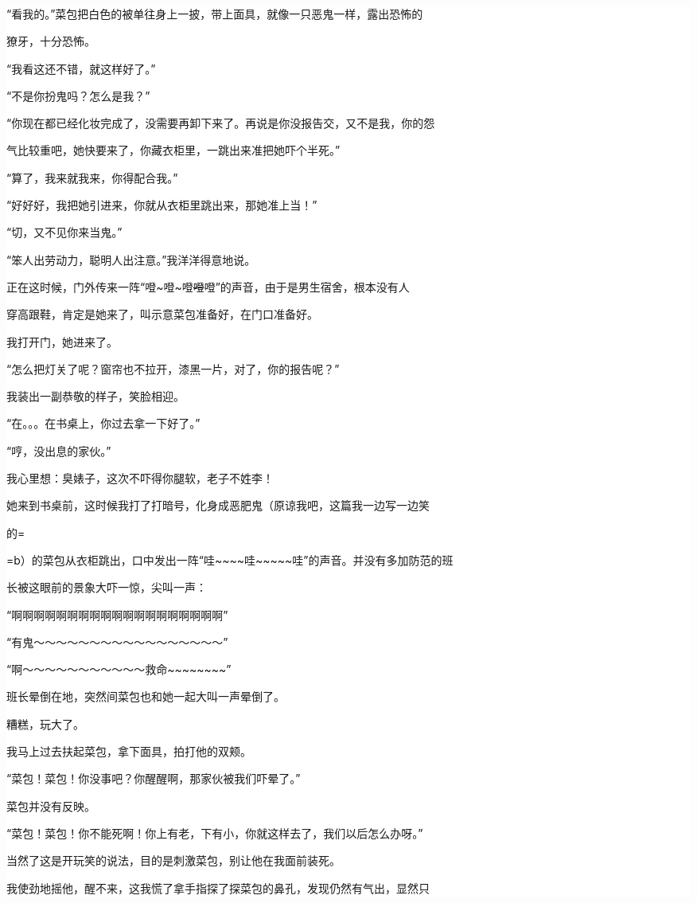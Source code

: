 “看我的。”菜包把白色的被单往身上一披，带上面具，就像一只恶鬼一样，露出恐怖的

獠牙，十分恐怖。

“我看这还不错，就这样好了。”

“不是你扮鬼吗？怎么是我？”

“你现在都已经化妆完成了，没需要再卸下来了。再说是你没报告交，又不是我，你的怨

气比较重吧，她快要来了，你藏衣柜里，一跳出来准把她吓个半死。”

“算了，我来就我来，你得配合我。”

“好好好，我把她引进来，你就从衣柜里跳出来，那她准上当！”

“切，又不见你来当鬼。”

“笨人出劳动力，聪明人出注意。”我洋洋得意地说。

正在这时候，门外传来一阵“噔~噔~噔~~噔~~噔”的声音，由于是男生宿舍，根本没有人

穿高跟鞋，肯定是她来了，叫示意菜包准备好，在门口准备好。

我打开门，她进来了。

“怎么把灯关了呢？窗帘也不拉开，漆黑一片，对了，你的报告呢？”

我装出一副恭敬的样子，笑脸相迎。

“在。。。在书桌上，你过去拿一下好了。”

“哼，没出息的家伙。”

我心里想：臭婊子，这次不吓得你腿软，老子不姓李！

她来到书桌前，这时候我打了打暗号，化身成恶肥鬼（原谅我吧，这篇我一边写一边笑

的=

=b）的菜包从衣柜跳出，口中发出一阵“哇~~~~哇~~~~~哇”的声音。并没有多加防范的班

长被这眼前的景象大吓一惊，尖叫一声：

“啊啊啊啊啊啊啊啊啊啊啊啊啊啊啊啊啊啊啊”

“有鬼～～～～～～～～～～～～～～～～～”

“啊～～～～～～～～～～～救命~~~~~~~~”

班长晕倒在地，突然间菜包也和她一起大叫一声晕倒了。

糟糕，玩大了。

我马上过去扶起菜包，拿下面具，拍打他的双颊。

“菜包！菜包！你没事吧？你醒醒啊，那家伙被我们吓晕了。”

菜包并没有反映。

“菜包！菜包！你不能死啊！你上有老，下有小，你就这样去了，我们以后怎么办呀。”

当然了这是开玩笑的说法，目的是刺激菜包，别让他在我面前装死。

我使劲地摇他，醒不来，这我慌了拿手指探了探菜包的鼻孔，发现仍然有气出，显然只
